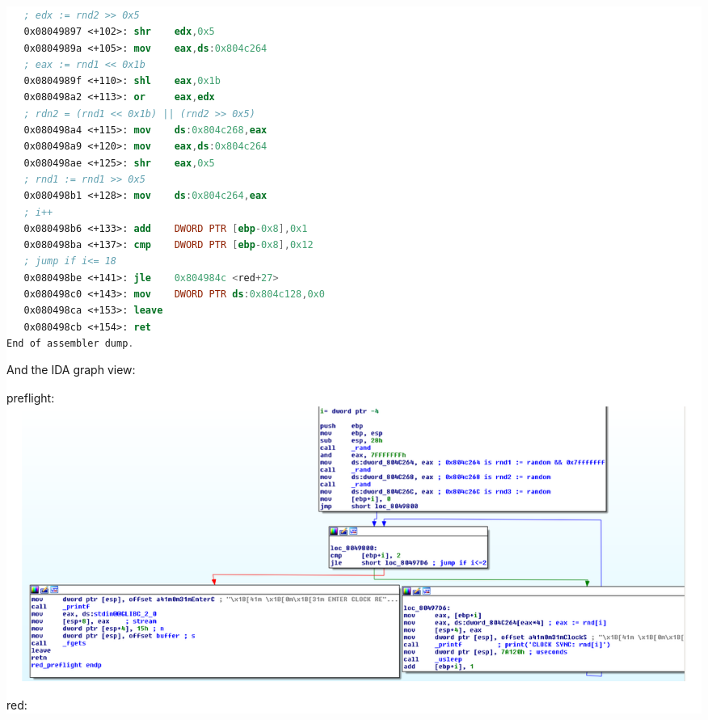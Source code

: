 ```nasm
   ; edx := rnd2 >> 0x5
   0x08049897 <+102>: shr    edx,0x5
   0x0804989a <+105>: mov    eax,ds:0x804c264
   ; eax := rnd1 << 0x1b
   0x0804989f <+110>: shl    eax,0x1b
   0x080498a2 <+113>: or     eax,edx
   ; rdn2 = (rnd1 << 0x1b) || (rnd2 >> 0x5)
   0x080498a4 <+115>: mov    ds:0x804c268,eax
   0x080498a9 <+120>: mov    eax,ds:0x804c264
   0x080498ae <+125>: shr    eax,0x5
   ; rnd1 := rnd1 >> 0x5
   0x080498b1 <+128>: mov    ds:0x804c264,eax
   ; i++
   0x080498b6 <+133>: add    DWORD PTR [ebp-0x8],0x1
   0x080498ba <+137>: cmp    DWORD PTR [ebp-0x8],0x12
   ; jump if i<= 18
   0x080498be <+141>: jle    0x804984c <red+27>
   0x080498c0 <+143>: mov    DWORD PTR ds:0x804c128,0x0
   0x080498ca <+153>: leave  
   0x080498cb <+154>: ret    
End of assembler dump.
```

And the IDA graph view:

preflight:
![bomb_red_2](/images/basic_reverse_engineering/bomb_red_2.png)

red: